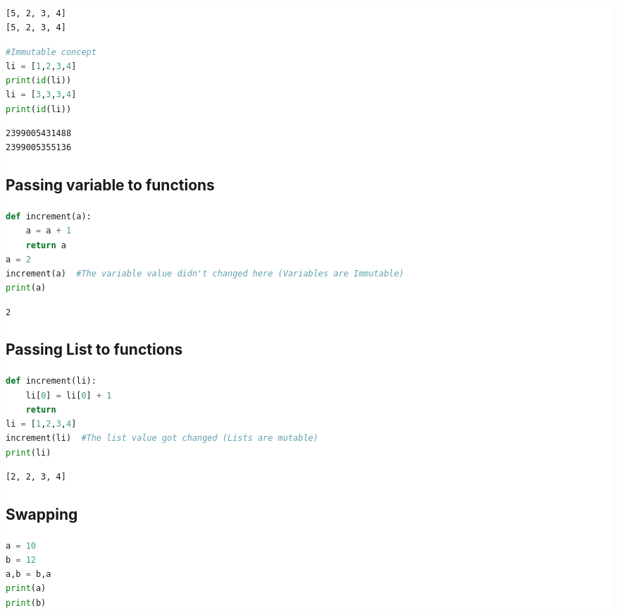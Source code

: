     [5, 2, 3, 4]
    [5, 2, 3, 4]
    


```python
#Immutable concept
li = [1,2,3,4]
print(id(li))
li = [3,3,3,4]
print(id(li))
```

    2399005431488
    2399005355136
    

## Passing variable to functions


```python
def increment(a):
    a = a + 1
    return a
a = 2
increment(a)  #The variable value didn't changed here (Variables are Immutable)
print(a)
```

    2
    

## Passing List to functions


```python
def increment(li):
    li[0] = li[0] + 1
    return 
li = [1,2,3,4]
increment(li)  #The list value got changed (Lists are mutable)
print(li)
```

    [2, 2, 3, 4]
    

## Swapping


```python
a = 10
b = 12
a,b = b,a
print(a)
print(b)
```
